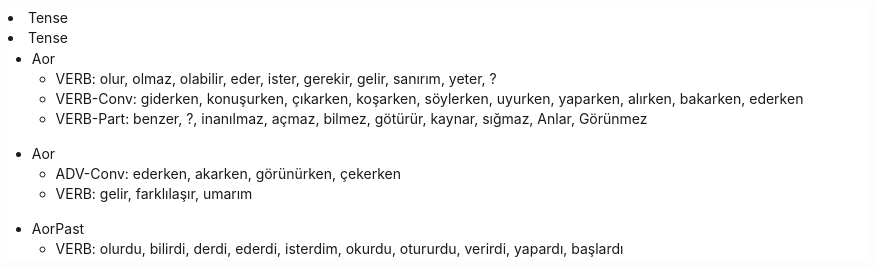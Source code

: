   </td>
  <td width="50%" valign="top">
  <ul>
  </ul>
</li>

  </td>
</tr>
<tr>
  <td width="50%" valign="top">
<li><a>Tense</a>

  </td>
  <td width="50%" valign="top">
<li><a>Tense</a>

  </td>
</tr>
<tr>
  <td width="50%" valign="top">
  <ul>
    <li>Aor
      <ul>
        <li>VERB: olur, olmaz, olabilir, eder, ister, gerekir, gelir, sanırım, yeter, ?</li>
        <li>VERB-Conv: giderken, konuşurken, çıkarken, koşarken, söylerken, uyurken, yaparken, alırken, bakarken, ederken</li>
        <li>VERB-Part: benzer, ?, inanılmaz, açmaz, bilmez, götürür, kaynar, sığmaz, Anlar, Görünmez</li>
      </ul>
    </li>
  </ul>

  </td>
  <td width="50%" valign="top">
  <ul>
    <li>Aor
      <ul>
        <li>ADV-Conv: ederken, akarken, görünürken, çekerken</li>
        <li>VERB: gelir, farklılaşır, umarım</li>
      </ul>
    </li>
  </ul>

  </td>
</tr>
<tr>
  <td width="50%" valign="top">
  <ul>
    <li>AorPast
      <ul>
        <li>VERB: olurdu, bilirdi, derdi, ederdi, isterdim, okurdu, otururdu, verirdi, yapardı, başlardı</li>
      </ul>
    </li>
  </ul>
